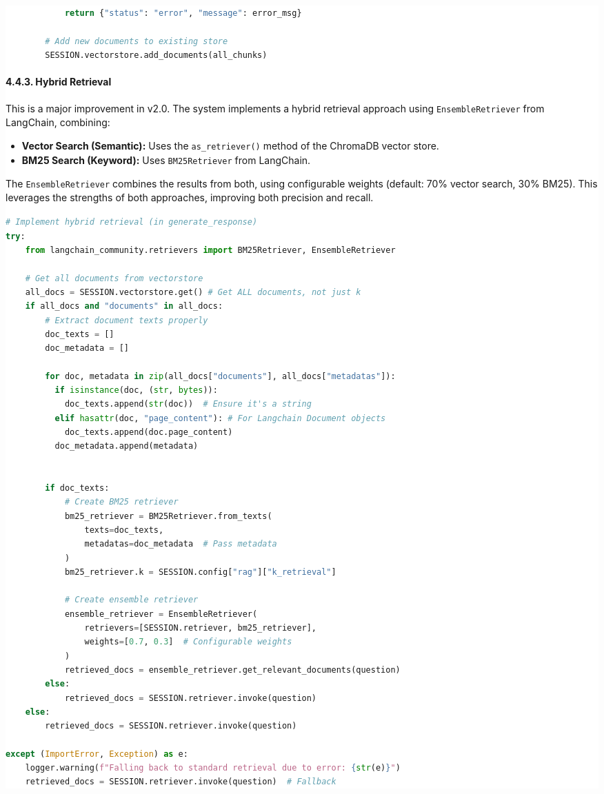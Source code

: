 ```python
            return {"status": "error", "message": error_msg}

        # Add new documents to existing store
        SESSION.vectorstore.add_documents(all_chunks)
```

#### 4.4.3. Hybrid Retrieval

This is a major improvement in v2.0.  The system implements a hybrid retrieval approach using `EnsembleRetriever` from LangChain, combining:

*   **Vector Search (Semantic):**  Uses the `as_retriever()` method of the ChromaDB vector store.
*   **BM25 Search (Keyword):**  Uses `BM25Retriever` from LangChain.

The `EnsembleRetriever` combines the results from both, using configurable weights (default: 70% vector search, 30% BM25). This leverages the strengths of both approaches, improving both precision and recall.

```python
# Implement hybrid retrieval (in generate_response)
try:
    from langchain_community.retrievers import BM25Retriever, EnsembleRetriever

    # Get all documents from vectorstore
    all_docs = SESSION.vectorstore.get() # Get ALL documents, not just k
    if all_docs and "documents" in all_docs:
        # Extract document texts properly
        doc_texts = []
        doc_metadata = []

        for doc, metadata in zip(all_docs["documents"], all_docs["metadatas"]):
          if isinstance(doc, (str, bytes)):
            doc_texts.append(str(doc))  # Ensure it's a string
          elif hasattr(doc, "page_content"): # For Langchain Document objects
            doc_texts.append(doc.page_content)
          doc_metadata.append(metadata)


        if doc_texts:
            # Create BM25 retriever
            bm25_retriever = BM25Retriever.from_texts(
                texts=doc_texts,
                metadatas=doc_metadata  # Pass metadata
            )
            bm25_retriever.k = SESSION.config["rag"]["k_retrieval"]

            # Create ensemble retriever
            ensemble_retriever = EnsembleRetriever(
                retrievers=[SESSION.retriever, bm25_retriever],
                weights=[0.7, 0.3]  # Configurable weights
            )
            retrieved_docs = ensemble_retriever.get_relevant_documents(question)
        else:
            retrieved_docs = SESSION.retriever.invoke(question)
    else:
        retrieved_docs = SESSION.retriever.invoke(question)

except (ImportError, Exception) as e:
    logger.warning(f"Falling back to standard retrieval due to error: {str(e)}")
    retrieved_docs = SESSION.retriever.invoke(question)  # Fallback
```
